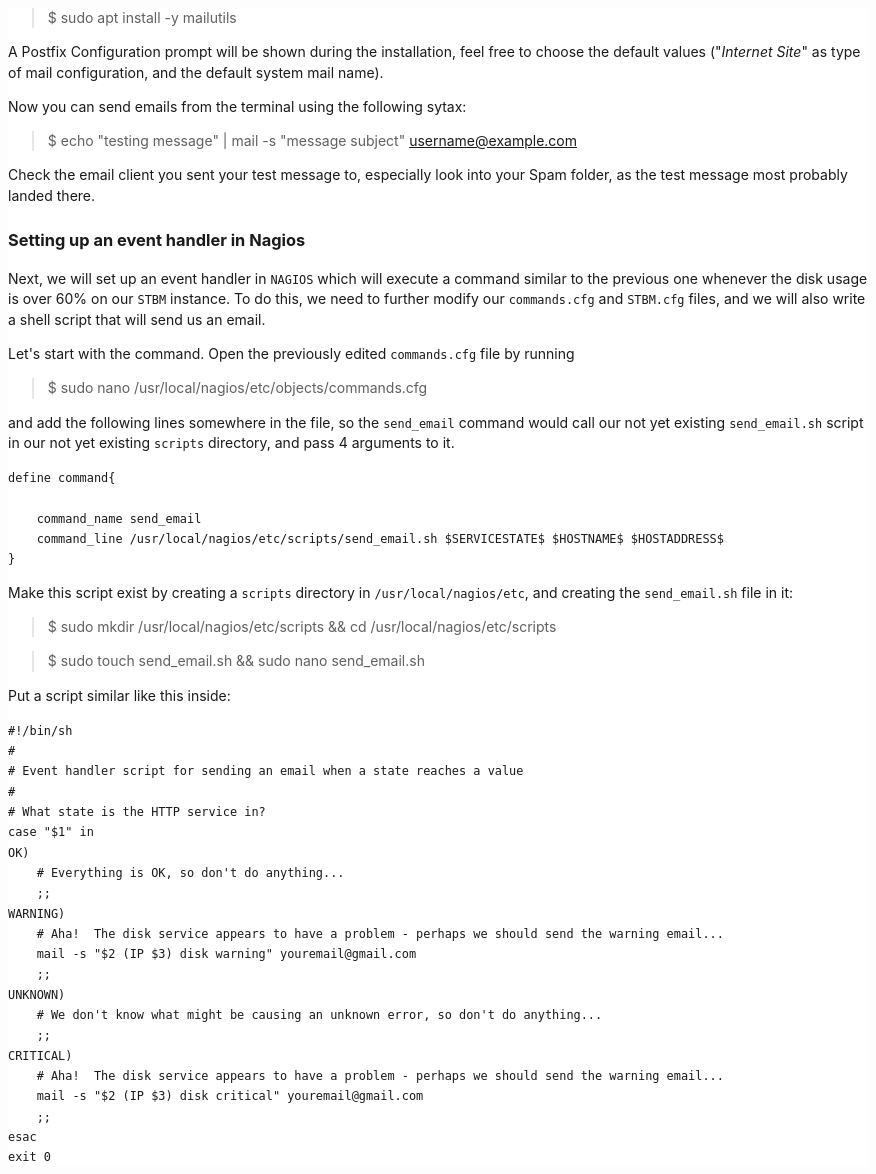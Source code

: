 > $ sudo apt install -y mailutils

A Postfix Configuration prompt will be shown during the installation, feel free to choose the default values ("*Internet Site*" as type of mail configuration, and the default system mail name).

Now you can send emails from the terminal using the following sytax:

> $ echo "testing message" | mail -s "message subject" username@example.com

Check the email client you sent your test message to, especially look into your Spam folder, as the test message most probably landed there.

### Setting up an event handler in Nagios

Next, we will set up an event handler in `NAGIOS` which will execute a command similar to the previous one whenever the disk usage is over 60% on our `STBM` instance. To do this, we need to further modify our `commands.cfg` and `STBM.cfg` files, and we will also write a shell script that will send us an email.

Let's start with the command. Open the previously edited `commands.cfg` file by running

> $ sudo nano /usr/local/nagios/etc/objects/commands.cfg

and add the following lines somewhere in the file, so the `send_email` command would call our not yet existing `send_email.sh` script in our not yet existing `scripts` directory, and pass 4 arguments to it.

```
define command{

    command_name send_email
    command_line /usr/local/nagios/etc/scripts/send_email.sh $SERVICESTATE$ $HOSTNAME$ $HOSTADDRESS$
}
```

Make this script exist by creating a `scripts` directory in `/usr/local/nagios/etc`, and creating the `send_email.sh` file in it:

> $ sudo mkdir /usr/local/nagios/etc/scripts && cd /usr/local/nagios/etc/scripts

> $ sudo touch send_email.sh && sudo nano send_email.sh

Put a script similar like this inside:

```
#!/bin/sh
#
# Event handler script for sending an email when a state reaches a value
#
# What state is the HTTP service in?
case "$1" in
OK)
	# Everything is OK, so don't do anything...
	;;
WARNING)
    # Aha!  The disk service appears to have a problem - perhaps we should send the warning email...
	mail -s "$2 (IP $3) disk warning" youremail@gmail.com
	;;
UNKNOWN)
	# We don't know what might be causing an unknown error, so don't do anything...
	;;
CRITICAL)
	# Aha!  The disk service appears to have a problem - perhaps we should send the warning email...
    mail -s "$2 (IP $3) disk critical" youremail@gmail.com
	;;
esac
exit 0
```